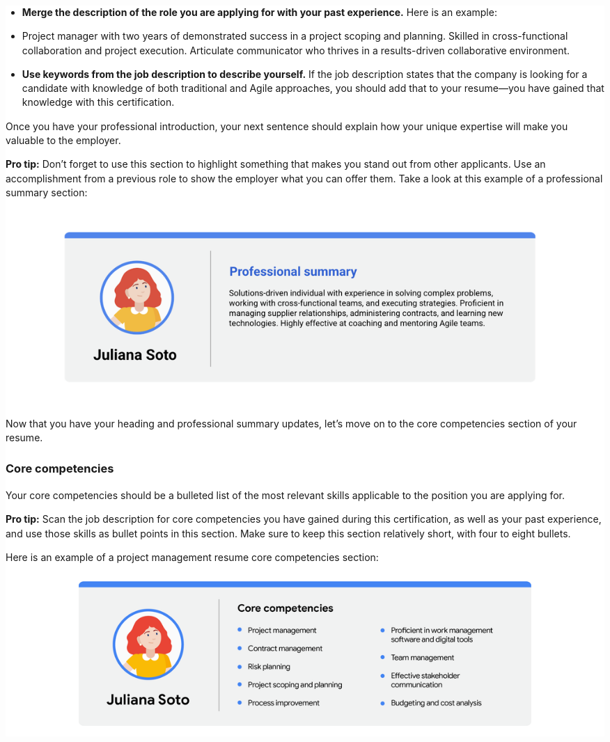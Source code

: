 * __Merge the description of the role you are applying for with your past experience.__ Here is an example: 

* Project manager with two years of demonstrated success in a project scoping and planning. Skilled in cross-functional collaboration and project execution. Articulate communicator who thrives in a results-driven collaborative environment. 

* __Use keywords from the job description to describe yourself.__ If the job description states that the company is looking for a candidate with knowledge of both traditional and Agile approaches, you should add that to your resume—you have gained that knowledge with this certification.

Once you have your professional introduction, your next sentence should explain how your unique expertise will make you valuable to the employer. 

__Pro tip:__ Don’t forget to use this section to highlight something that makes you stand out from other applicants. Use an accomplishment from a previous role to show the employer what you can offer them. Take a look at this example of a professional summary section:

![](./images/c3-w5-r3.2.png)

Now that you have your heading and professional summary updates, let’s move on to the core competencies section of your resume.

### Core competencies
Your core competencies should be a bulleted list of the most relevant skills applicable to the position you are applying for. 

__Pro tip:__ Scan the job description for core competencies you have gained during this certification, as well as your past experience, and use those skills as bullet points in this section. Make sure to keep this section relatively short, with four to eight bullets. 

Here is an example of a project management resume core competencies section:

![](./images/c3-w5-r3.3.png)
